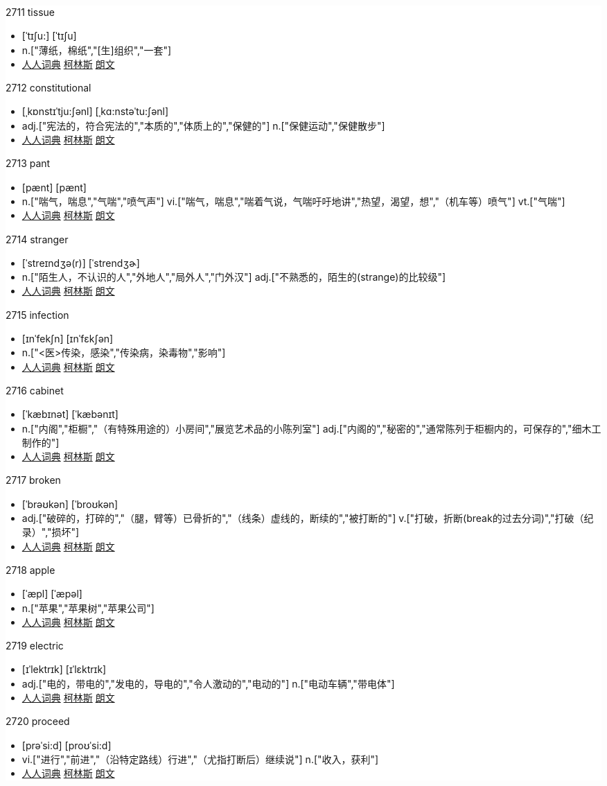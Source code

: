 2711 tissue 
- [ˈtɪʃu:]  [ˈtɪʃu] 
- n.["薄纸，棉纸","[生]组织","一套"]   
- [人人词典](https://www.91dict.com/words?w=tissue) [柯林斯](https://www.collinsdictionary.com/zh/dictionary/english/tissue) [朗文](https://www.ldoceonline.com/dictionary/tissue) 

2712 constitutional 
- [ˌkɒnstɪˈtju:ʃənl]  [ˌkɑ:nstəˈtu:ʃənl] 
- adj.["宪法的，符合宪法的","本质的","体质上的","保健的"]  n.["保健运动","保健散步"]   
- [人人词典](https://www.91dict.com/words?w=constitutional) [柯林斯](https://www.collinsdictionary.com/zh/dictionary/english/constitutional) [朗文](https://www.ldoceonline.com/dictionary/constitutional) 

2713 pant 
- [pænt]  [pænt] 
- n.["喘气，喘息","气喘","喷气声"]  vi.["喘气，喘息","喘着气说，气喘吁吁地讲","热望，渴望，想","（机车等）喷气"]  vt.["气喘"]   
- [人人词典](https://www.91dict.com/words?w=pant) [柯林斯](https://www.collinsdictionary.com/zh/dictionary/english/pant) [朗文](https://www.ldoceonline.com/dictionary/pant) 

2714 stranger 
- [ˈstreɪndʒə(r)]  [ˈstrendʒɚ] 
- n.["陌生人，不认识的人","外地人","局外人","门外汉"]  adj.["不熟悉的，陌生的(strange)的比较级"]   
- [人人词典](https://www.91dict.com/words?w=stranger) [柯林斯](https://www.collinsdictionary.com/zh/dictionary/english/stranger) [朗文](https://www.ldoceonline.com/dictionary/stranger) 

2715 infection 
- [ɪnˈfekʃn]  [ɪnˈfɛkʃən] 
- n.["<医>传染，感染","传染病，染毒物","影响"]   
- [人人词典](https://www.91dict.com/words?w=infection) [柯林斯](https://www.collinsdictionary.com/zh/dictionary/english/infection) [朗文](https://www.ldoceonline.com/dictionary/infection) 

2716 cabinet 
- [ˈkæbɪnət]  [ˈkæbənɪt] 
- n.["内阁","柜橱","（有特殊用途的）小房间","展览艺术品的小陈列室"]  adj.["内阁的","秘密的","通常陈列于柜橱内的，可保存的","细木工制作的"]   
- [人人词典](https://www.91dict.com/words?w=cabinet) [柯林斯](https://www.collinsdictionary.com/zh/dictionary/english/cabinet) [朗文](https://www.ldoceonline.com/dictionary/cabinet) 

2717 broken 
- [ˈbrəʊkən]  [ˈbroʊkən] 
- adj.["破碎的，打碎的","（腿，臂等）已骨折的","（线条）虚线的，断续的","被打断的"]  v.["打破，折断(break的过去分词)","打破（纪录）","损坏"]   
- [人人词典](https://www.91dict.com/words?w=broken) [柯林斯](https://www.collinsdictionary.com/zh/dictionary/english/broken) [朗文](https://www.ldoceonline.com/dictionary/broken) 

2718 apple 
- [ˈæpl]  [ˈæpəl] 
- n.["苹果","苹果树","苹果公司"]   
- [人人词典](https://www.91dict.com/words?w=apple) [柯林斯](https://www.collinsdictionary.com/zh/dictionary/english/apple) [朗文](https://www.ldoceonline.com/dictionary/apple) 

2719 electric 
- [ɪˈlektrɪk]  [ɪˈlɛktrɪk] 
- adj.["电的，带电的","发电的，导电的","令人激动的","电动的"]  n.["电动车辆","带电体"]   
- [人人词典](https://www.91dict.com/words?w=electric) [柯林斯](https://www.collinsdictionary.com/zh/dictionary/english/electric) [朗文](https://www.ldoceonline.com/dictionary/electric) 

2720 proceed 
- [prəˈsi:d]  [proʊˈsi:d] 
- vi.["进行","前进","（沿特定路线）行进","（尤指打断后）继续说"]  n.["收入，获利"]   
- [人人词典](https://www.91dict.com/words?w=proceed) [柯林斯](https://www.collinsdictionary.com/zh/dictionary/english/proceed) [朗文](https://www.ldoceonline.com/dictionary/proceed) 
